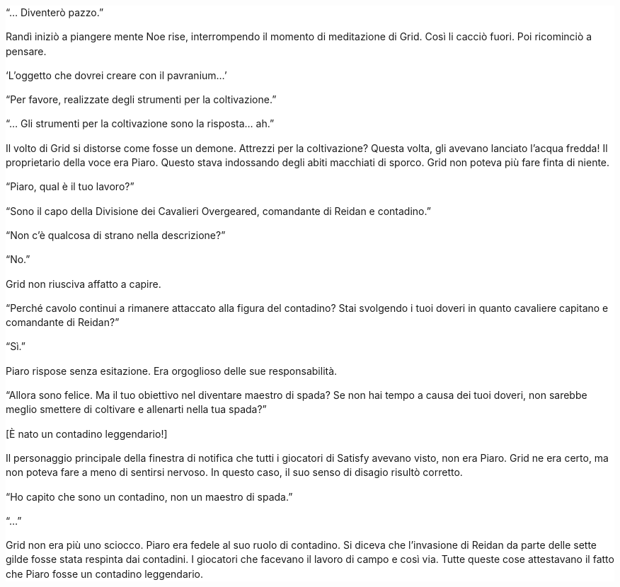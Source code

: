“… Diventerò pazzo.”


Randì iniziò a piangere mente Noe rise, interrompendo il momento di meditazione di Grid. Così li cacciò fuori. Poi ricominciò a pensare.


‘L’oggetto che dovrei creare con il pavranium…’


“Per favore, realizzate degli strumenti per la coltivazione.”


“… Gli strumenti per la coltivazione sono la risposta… ah.”


Il volto di Grid si distorse come fosse un demone. Attrezzi per la coltivazione? Questa volta, gli avevano lanciato l’acqua fredda! Il proprietario della voce era Piaro. Questo stava indossando degli abiti macchiati di sporco. Grid non poteva più fare finta di niente.


“Piaro, qual è il tuo lavoro?”


“Sono il capo della Divisione dei Cavalieri Overgeared, comandante di Reidan e contadino.”


“Non c’è qualcosa di strano nella descrizione?”


“No.”


Grid non riusciva affatto a capire.


“Perché cavolo continui a rimanere attaccato alla figura del contadino? Stai svolgendo i tuoi doveri in quanto cavaliere capitano e comandante di Reidan?”


“Sì.”


Piaro rispose senza esitazione. Era orgoglioso delle sue responsabilità.


“Allora sono felice. Ma il tuo obiettivo nel diventare maestro di spada? Se non hai tempo a causa dei tuoi doveri, non sarebbe meglio smettere di coltivare e allenarti nella tua spada?”






[È nato un contadino leggendario!]


Il personaggio principale della finestra di notifica che tutti i giocatori di Satisfy avevano visto, non era Piaro. Grid ne era certo, ma non poteva fare a meno di sentirsi nervoso. In questo caso, il suo senso di disagio risultò corretto.


“Ho capito che sono un contadino, non un maestro di spada.”


“…”


Grid non era più uno sciocco. Piaro era fedele al suo ruolo di contadino. Si diceva che l’invasione di Reidan da parte delle sette gilde fosse stata respinta dai contadini. I giocatori che facevano il lavoro di campo e così via. Tutte queste cose attestavano il fatto che Piaro fosse un contadino leggendario.

